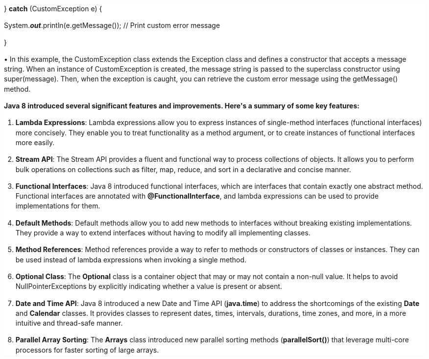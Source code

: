 } **catch** (CustomException e) {

System.***out***.println(e.getMessage()); // Print custom error message

}

• In this example, the CustomException class extends the Exception class
and defines a constructor that accepts a message string. When an
instance of CustomException is created, the message string is passed to
the superclass constructor using super(message). Then, when the
exception is caught, you can retrieve the custom error message using the
getMessage() method.

**Java 8 introduced several significant features and improvements.
Here\'s a summary of some key features:**

1.  **Lambda Expressions**: Lambda expressions allow you to express
    instances of single-method interfaces (functional interfaces) more
    concisely. They enable you to treat functionality as a method
    argument, or to create instances of functional interfaces more
    easily.

2.  **Stream API**: The Stream API provides a fluent and functional way
    to process collections of objects. It allows you to perform bulk
    operations on collections such as filter, map, reduce, and sort in a
    declarative and concise manner.

3.  **Functional Interfaces**: Java 8 introduced functional interfaces,
    which are interfaces that contain exactly one abstract method.
    Functional interfaces are annotated with **\@FunctionalInterface**,
    and lambda expressions can be used to provide implementations for
    them.

4.  **Default Methods**: Default methods allow you to add new methods to
    interfaces without breaking existing implementations. They provide a
    way to extend interfaces without having to modify all implementing
    classes.

5.  **Method References**: Method references provide a way to refer to
    methods or constructors of classes or instances. They can be used
    instead of lambda expressions when invoking a single method.

6.  **Optional Class**: The **Optional** class is a container object
    that may or may not contain a non-null value. It helps to avoid
    NullPointerExceptions by explicitly indicating whether a value is
    present or absent.

7.  **Date and Time API**: Java 8 introduced a new Date and Time API
    (**java.time**) to address the shortcomings of the existing **Date**
    and **Calendar** classes. It provides classes to represent dates,
    times, intervals, durations, time zones, and more, in a more
    intuitive and thread-safe manner.

8.  **Parallel Array Sorting**: The **Arrays** class introduced new
    parallel sorting methods (**parallelSort()**) that leverage
    multi-core processors for faster sorting of large arrays.
